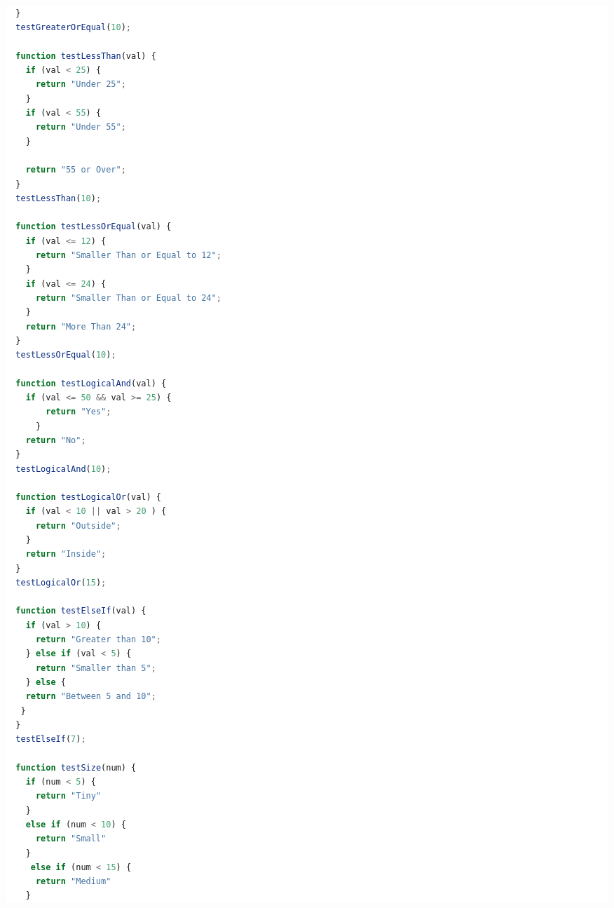 ```javascript
  }
  testGreaterOrEqual(10);

  function testLessThan(val) {
    if (val < 25) {  
      return "Under 25";
    }
    if (val < 55) {  
      return "Under 55";
    }
  
    return "55 or Over";
  }
  testLessThan(10);

  function testLessOrEqual(val) {
    if (val <= 12) {  
      return "Smaller Than or Equal to 12";
    }
    if (val <= 24) {  
      return "Smaller Than or Equal to 24";
    }
    return "More Than 24";
  }
  testLessOrEqual(10);
  
  function testLogicalAnd(val) {
    if (val <= 50 && val >= 25) {
        return "Yes";
      }
    return "No";
  }
  testLogicalAnd(10);

  function testLogicalOr(val) {
    if (val < 10 || val > 20 ) {
      return "Outside";
    }
    return "Inside";
  }
  testLogicalOr(15);

  function testElseIf(val) {
    if (val > 10) {
      return "Greater than 10";
    } else if (val < 5) {
      return "Smaller than 5";
    } else {
    return "Between 5 and 10";
   }
  }
  testElseIf(7);

  function testSize(num) {
    if (num < 5) {
      return "Tiny"
    }
    else if (num < 10) {
      return "Small"
    }
     else if (num < 15) {
      return "Medium"
    }
```